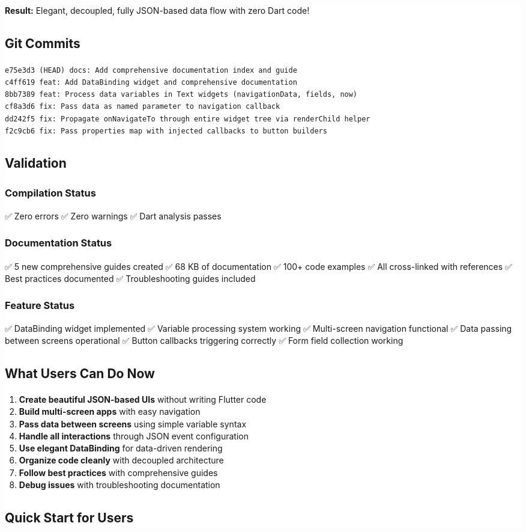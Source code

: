 **Result:** Elegant, decoupled, fully JSON-based data flow with zero Dart code!

## Git Commits

```
e75e3d3 (HEAD) docs: Add comprehensive documentation index and guide
c4ff619 feat: Add DataBinding widget and comprehensive documentation
8bb7389 feat: Process data variables in Text widgets (navigationData, fields, now)
cf8a3d6 fix: Pass data as named parameter to navigation callback
dd242f5 fix: Propagate onNavigateTo through entire widget tree via renderChild helper
f2c9cb6 fix: Pass properties map with injected callbacks to button builders
```

## Validation

### Compilation Status
✅ Zero errors
✅ Zero warnings
✅ Dart analysis passes

### Documentation Status
✅ 5 new comprehensive guides created
✅ 68 KB of documentation
✅ 100+ code examples
✅ All cross-linked with references
✅ Best practices documented
✅ Troubleshooting guides included

### Feature Status
✅ DataBinding widget implemented
✅ Variable processing system working
✅ Multi-screen navigation functional
✅ Data passing between screens operational
✅ Button callbacks triggering correctly
✅ Form field collection working

## What Users Can Do Now

1. **Create beautiful JSON-based UIs** without writing Flutter code
2. **Build multi-screen apps** with easy navigation
3. **Pass data between screens** using simple variable syntax
4. **Handle all interactions** through JSON event configuration
5. **Use elegant DataBinding** for data-driven rendering
6. **Organize code cleanly** with decoupled architecture
7. **Follow best practices** with comprehensive guides
8. **Debug issues** with troubleshooting documentation

## Quick Start for Users
